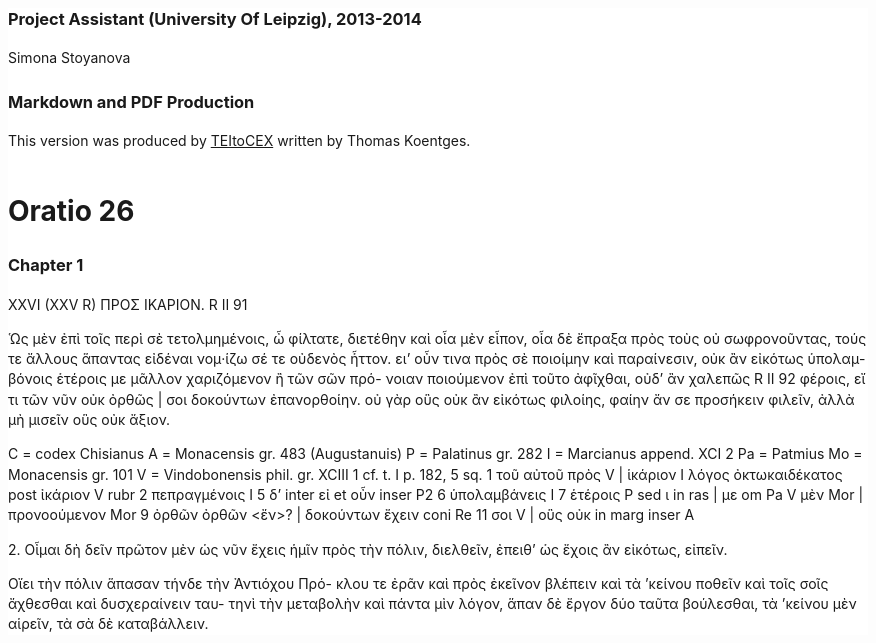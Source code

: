 ### Project Assistant (University Of Leipzig), 2013-2014

Simona Stoyanova  
  
### Markdown and PDF Production

This version was produced by [TEItoCEX](https://github.com/ThomasK81/TEItoCEX) written by Thomas Koentges.

# Oratio 26

### Chapter 1

<pb n="4"/>
<head>XXVI (XXV R)</head>
<head>ΠΡΟΣ ΙΚΑΡΙΟΝ.</head>
<note type="marginal">R II 91</note> <p>Ὡς μὲν ἐπὶ τοῖς περὶ σὲ τετολμημένοις, ὦ
φίλτατε, διετέθην καὶ οἷα μὲν εἶπον, οἷα δὲ ἔπραξα
πρὸς τοὺς οὐ σωφρονοῦντας, τούς τε ἄλλους ἅπαντας
<lb n="5"/> εἰδέναι νομ·ίζω σέ τε οὐδενὸς ἧττον. ει’ οὖν τινα πρὸς
σὲ ποιοίμην καὶ παραίνεσιν, οὐκ ἂν εἰκότως ὑπολαμ-
βόνοις ἑτέροις με μᾶλλον χαριζόμενον ἢ τῶν σῶν πρό-
νοιαν ποιούμενον ἐπὶ τοῦτο ἀφῖχθαι, οὐδ’ ἂν χαλεπῶς
<note type="marginal">R II 92</note> φέροις, εἴ τι τῶν νῦν οὐκ ὀρθῶς | σοι δοκούντων
<lb n="10"/> ἐπανορθοίην. οὐ γὰρ οὓς οὐκ ἂν εἰκότως φιλοίης,
φαίην ἄν σε προσήκειν φιλεῖν, ἀλλὰ μὴ μισεῖν οὓς
οὐκ ἄξιον.</p>
<note type="footnote">C = codex Chisianus</note>
<note type="footnote">Α = Monacensis gr. 483 (Augustanuis)</note>
<note type="footnote">Ρ = Palatinus gr. 282</note>
<note type="footnote">I = Marcianus append. XCI 2</note>
<note type="footnote">Pa = Patmius</note>
<note type="footnote">Mo = Monacensis gr. 101</note>
<note type="footnote">V = Vindobonensis phil. gr. XCIII</note>
<note type="footnote">1 cf. t. I p. 182, 5 sq.</note>
<note type="footnote">1 τοῦ αὐτοῦ πρὸς V | ἱκάριον I λόγος ὀκτωκαιδέκατος post
ἰκάριον V rubr 2 πεπραγμένοις I 5 δ’ inter εἰ et οὖν
inser Ρ2 6 ὑπολαμβάνεις I 7 ἑτέροις P sed ι in ras
| με om Pa V μὲν Mor | προνοούμενον Mor 9 ὀρθῶν ὀρθῶν &lt;ἔν&gt;? |
δοκούντων ἔχειν coni Re 11 σοι V | οὓς οὐκ in marg inser Α</note>

<pb n="5"/>
<p>2. Οἶμαι δὴ δεῖν πρῶτον μὲν ὡς νῦν ἔχεις ἡμῖν
πρὸς τὴν πόλιν, διελθεῖν, ἐπειθ’ ὡς ἔχοις ἂν εἰκότως,
εἰπεῖν.</p>
<p>Οἴει τὴν πόλιν ἅπασαν τήνδε τὴν Ἀντιόχου Πρό-
κλου τε ἐρᾶν καὶ πρὸς ἐκεῖνον βλέπειν καὶ τὰ ’κείνου <lb n="5"/>
ποθεῖν καὶ τοῖς σοῖς ἄχθεσθαι καὶ δυσχεραίνειν ταυ-
τηνὶ τὴν μεταβολὴν καὶ πάντα μὶν λόγον, ἅπαν δὲ
ἔργον δύο ταῦτα βούλεσθαι, τὰ ’κείνου μὲν αἱρεῖν,
τὰ σὰ δὲ καταβάλλειν.</p>
